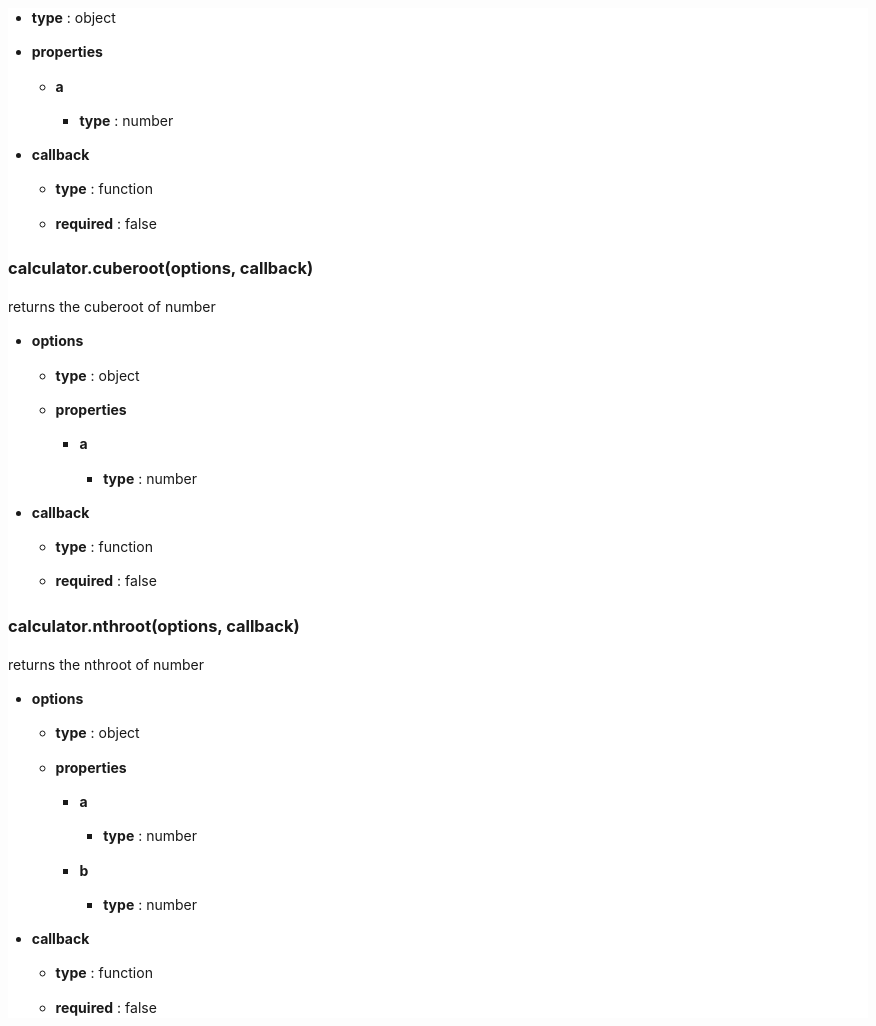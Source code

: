   - **type** : object

  - **properties**

    - **a** 

      - **type** : number

- **callback** 

  - **type** : function

  - **required** : false

<a name="calculator-methods-cuberoot"></a> 

### calculator.cuberoot(options, callback)

returns the cuberoot of number

- **options** 

  - **type** : object

  - **properties**

    - **a** 

      - **type** : number

- **callback** 

  - **type** : function

  - **required** : false

<a name="calculator-methods-nthroot"></a> 

### calculator.nthroot(options, callback)

returns the nthroot of number

- **options** 

  - **type** : object

  - **properties**

    - **a** 

      - **type** : number

    - **b** 

      - **type** : number

- **callback** 

  - **type** : function

  - **required** : false

<a name="calculator-methods-factorial"></a> 
